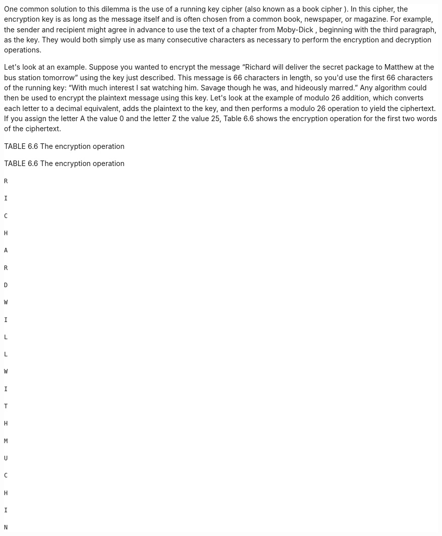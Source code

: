 One common solution to this dilemma is the use of a running key cipher (also known as a book cipher ). In this cipher, the encryption key is as long as the message itself and is often chosen from a common book, newspaper, or magazine. For example, the sender and recipient might agree in advance to use the text of a chapter from Moby-Dick , beginning with the third paragraph, as the key. They would both simply use as many consecutive characters as necessary to perform the encryption and decryption operations.

Let's look at an example. Suppose you wanted to encrypt the message “Richard will deliver the secret package to Matthew at the bus station tomorrow” using the key just described. This message is 66 characters in length, so you'd use the first 66 characters of the running key: “With much interest I sat watching him. Savage though he was, and hideously marred.” Any algorithm could then be used to encrypt the plaintext message using this key. Let's look at the example of modulo 26 addition, which converts each letter to a decimal equivalent, adds the plaintext to the key, and then performs a modulo 26 operation to yield the ciphertext. If you assign the letter A the value 0 and the letter Z the value 25, Table 6.6 shows the encryption operation for the first two words of the ciphertext.

TABLE 6.6 The encryption operation

TABLE 6.6 The encryption operation

`R`

`I`

`C`

`H`

`A`

`R`

`D`

`W`

`I`

`L`

`L`

`W`

`I`

`T`

`H`

`M`

`U`

`C`

`H`

`I`

`N`
